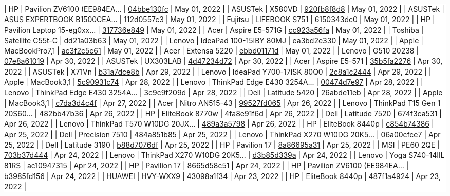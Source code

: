| HP            | Pavilion ZV6100 (EE984EA... | [04bbe130fc](https://linux-hardware.org/?probe=04bbe130fc) | May 01, 2022 |
| ASUSTek       | X580VD                      | [920fb8f8d8](https://linux-hardware.org/?probe=920fb8f8d8) | May 01, 2022 |
| ASUSTek       | ASUS EXPERTBOOK B1500CEA... | [112d0557c3](https://linux-hardware.org/?probe=112d0557c3) | May 01, 2022 |
| Fujitsu       | LIFEBOOK S751               | [6150343dc0](https://linux-hardware.org/?probe=6150343dc0) | May 01, 2022 |
| HP            | Pavilion Laptop 15-eg0xx... | [317736e849](https://linux-hardware.org/?probe=317736e849) | May 01, 2022 |
| Acer          | Aspire E5-571G              | [cc923a56fa](https://linux-hardware.org/?probe=cc923a56fa) | May 01, 2022 |
| Toshiba       | Satellite C55t-C            | [dd21a03b63](https://linux-hardware.org/?probe=dd21a03b63) | May 01, 2022 |
| Lenovo        | IdeaPad 100-15IBY 80MJ      | [ea3bd2e330](https://linux-hardware.org/?probe=ea3bd2e330) | May 01, 2022 |
| Apple         | MacBookPro7,1               | [ac3f2c5c61](https://linux-hardware.org/?probe=ac3f2c5c61) | May 01, 2022 |
| Acer          | Extensa 5220                | [ebbd01171d](https://linux-hardware.org/?probe=ebbd01171d) | May 01, 2022 |
| Lenovo        | G510 20238                  | [07e8a61019](https://linux-hardware.org/?probe=07e8a61019) | Apr 30, 2022 |
| ASUSTek       | UX303LAB                    | [4d47234d72](https://linux-hardware.org/?probe=4d47234d72) | Apr 30, 2022 |
| Acer          | Aspire E5-571               | [35b5fa2276](https://linux-hardware.org/?probe=35b5fa2276) | Apr 30, 2022 |
| ASUSTek       | X71Vn                       | [b31a7dce8b](https://linux-hardware.org/?probe=b31a7dce8b) | Apr 29, 2022 |
| Lenovo        | IdeaPad Y700-17ISK 80Q0     | [2c8a1c2444](https://linux-hardware.org/?probe=2c8a1c2444) | Apr 29, 2022 |
| Apple         | MacBook3,1                  | [5c90931c74](https://linux-hardware.org/?probe=5c90931c74) | Apr 28, 2022 |
| Lenovo        | ThinkPad Edge E430 3254A... | [00474d7e97](https://linux-hardware.org/?probe=00474d7e97) | Apr 28, 2022 |
| Lenovo        | ThinkPad Edge E430 3254A... | [3c9c9f209d](https://linux-hardware.org/?probe=3c9c9f209d) | Apr 28, 2022 |
| Dell          | Latitude 5420               | [26abde11eb](https://linux-hardware.org/?probe=26abde11eb) | Apr 28, 2022 |
| Apple         | MacBook3,1                  | [c7da3d4c4f](https://linux-hardware.org/?probe=c7da3d4c4f) | Apr 27, 2022 |
| Acer          | Nitro AN515-43              | [99527fd065](https://linux-hardware.org/?probe=99527fd065) | Apr 26, 2022 |
| Lenovo        | ThinkPad T15 Gen 1 20S60... | [482bb47b36](https://linux-hardware.org/?probe=482bb47b36) | Apr 26, 2022 |
| HP            | EliteBook 8770w             | [4fa8e91f6d](https://linux-hardware.org/?probe=4fa8e91f6d) | Apr 26, 2022 |
| Dell          | Latitude 7520               | [674f3ca531](https://linux-hardware.org/?probe=674f3ca531) | Apr 26, 2022 |
| Lenovo        | ThinkPad T570 W10DG 20JX... | [489a3a5798](https://linux-hardware.org/?probe=489a3a5798) | Apr 26, 2022 |
| HP            | EliteBook 8440p             | [c854b74386](https://linux-hardware.org/?probe=c854b74386) | Apr 25, 2022 |
| Dell          | Precision 7510              | [484a851b85](https://linux-hardware.org/?probe=484a851b85) | Apr 25, 2022 |
| Lenovo        | ThinkPad X270 W10DG 20K5... | [06a00cfce7](https://linux-hardware.org/?probe=06a00cfce7) | Apr 25, 2022 |
| Dell          | Latitude 3190               | [b88d7076df](https://linux-hardware.org/?probe=b88d7076df) | Apr 25, 2022 |
| HP            | Pavilion 17                 | [8a86695a31](https://linux-hardware.org/?probe=8a86695a31) | Apr 25, 2022 |
| MSI           | PE60 2QE                    | [703b37d444](https://linux-hardware.org/?probe=703b37d444) | Apr 24, 2022 |
| Lenovo        | ThinkPad X270 W10DG 20K5... | [d3b85d339a](https://linux-hardware.org/?probe=d3b85d339a) | Apr 24, 2022 |
| Lenovo        | Yoga S740-14IIL 81RS        | [ac10947315](https://linux-hardware.org/?probe=ac10947315) | Apr 24, 2022 |
| HP            | Pavilion 17                 | [8665d58c51](https://linux-hardware.org/?probe=8665d58c51) | Apr 24, 2022 |
| HP            | Pavilion ZV6100 (EE984EA... | [b3985fd156](https://linux-hardware.org/?probe=b3985fd156) | Apr 24, 2022 |
| HUAWEI        | HVY-WXX9                    | [43098a1f34](https://linux-hardware.org/?probe=43098a1f34) | Apr 23, 2022 |
| HP            | EliteBook 8440p             | [487f1a4924](https://linux-hardware.org/?probe=487f1a4924) | Apr 23, 2022 |